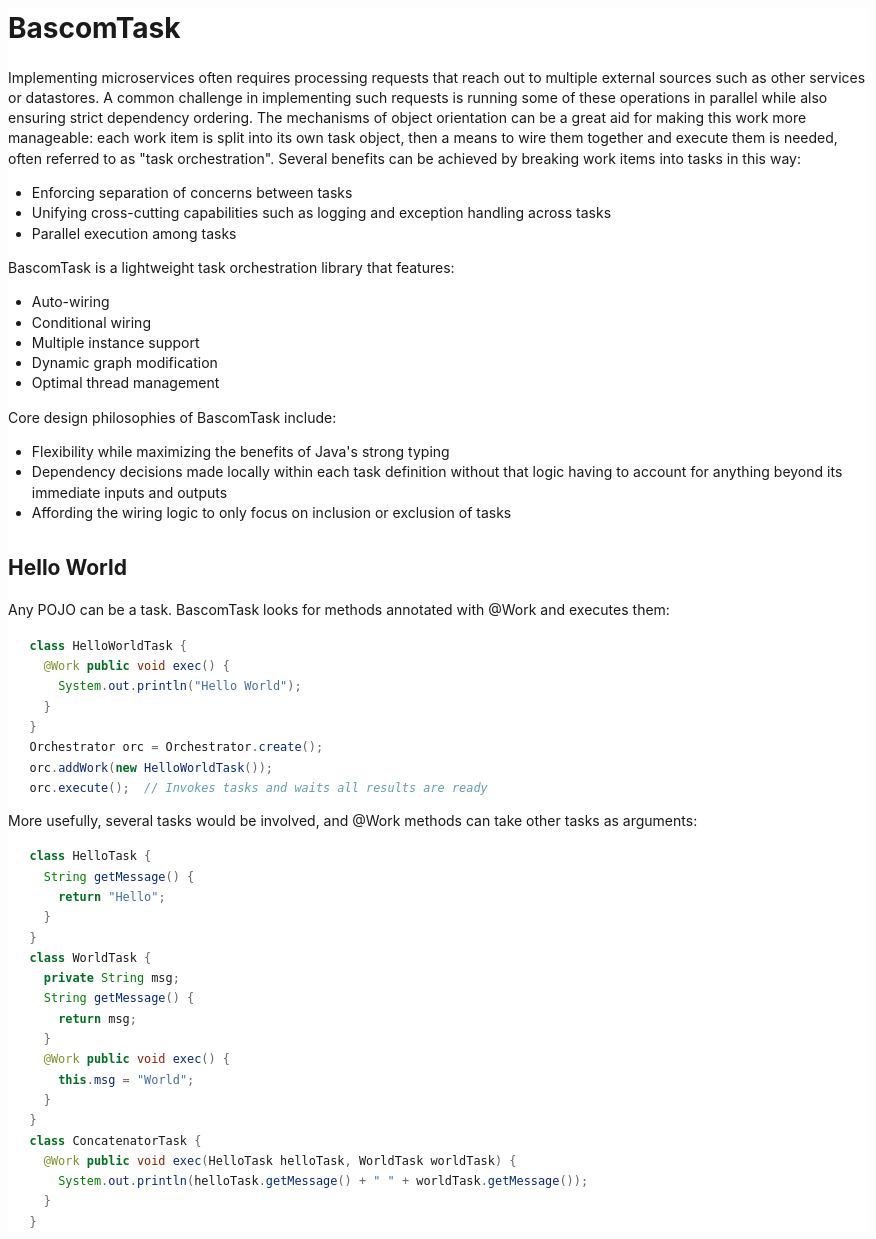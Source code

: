 # BascomTask
Implementing microservices often requires processing requests that reach out to multiple external sources such as other services or datastores. A common challenge in implementing such requests is running some of these operations in parallel while also ensuring strict dependency ordering. The mechanisms of object orientation can be a great aid for making this work more manageable: each work item is split into its own task object, then a means to wire them together and execute them is needed, often referred to as "task orchestration". Several benefits can be achieved by breaking work items into tasks in this way:

* Enforcing separation of concerns between tasks
* Unifying cross-cutting capabilities such as logging and exception handling across tasks
* Parallel execution among tasks

BascomTask is a lightweight task orchestration library that features:

* Auto-wiring 
* Conditional wiring
* Multiple instance support
* Dynamic graph modification
* Optimal thread management

Core design philosophies of BascomTask include: 

* Flexibility while maximizing the benefits of Java's strong typing
* Dependency decisions made locally within each task definition without that logic having to account for anything beyond its immediate inputs and outputs
* Affording the wiring logic to only focus on inclusion or exclusion of tasks

## Hello World
Any POJO can be a task. BascomTask looks for methods annotated with @Work and executes them:

```java
   class HelloWorldTask {
     @Work public void exec() {
  	   System.out.println("Hello World");
     }
   }
   Orchestrator orc = Orchestrator.create();
   orc.addWork(new HelloWorldTask());
   orc.execute();  // Invokes tasks and waits all results are ready
```

More usefully, several tasks would be involved, and @Work methods can take other tasks as arguments:

```java
   class HelloTask {
     String getMessage() {
       return "Hello";
     }
   }
   class WorldTask {
     private String msg;
     String getMessage() {
       return msg;
     }
     @Work public void exec() {
  	   this.msg = "World";
     }
   }
   class ConcatenatorTask {
     @Work public void exec(HelloTask helloTask, WorldTask worldTask) {
  	   System.out.println(helloTask.getMessage() + " " + worldTask.getMessage());
     }
   }
```